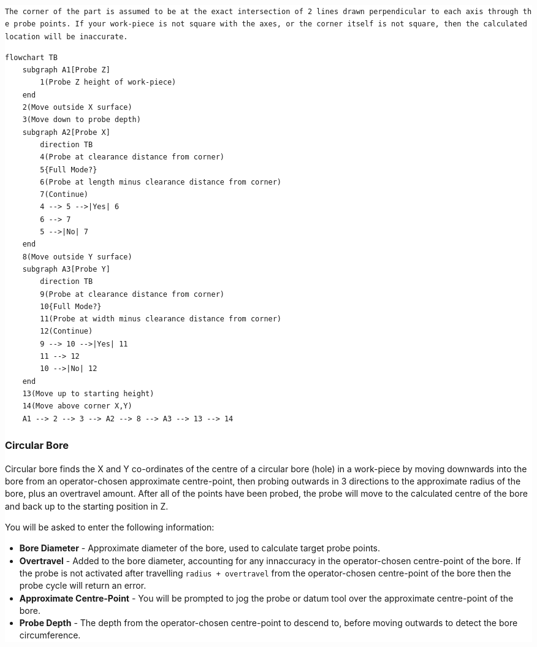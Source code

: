     The corner of the part is assumed to be at the exact intersection of 2 lines drawn perpendicular to each axis through the probe points. If your work-piece is not square with the axes, or the corner itself is not square, then the calculated location will be inaccurate.


```mermaid
flowchart TB
    subgraph A1[Probe Z]
        1(Probe Z height of work-piece)
    end
    2(Move outside X surface)
    3(Move down to probe depth)
    subgraph A2[Probe X]
        direction TB
        4(Probe at clearance distance from corner)
        5{Full Mode?}
        6(Probe at length minus clearance distance from corner)
        7(Continue)
        4 --> 5 -->|Yes| 6
        6 --> 7
        5 -->|No| 7
    end
    8(Move outside Y surface)
    subgraph A3[Probe Y]
        direction TB
        9(Probe at clearance distance from corner)
        10{Full Mode?}
        11(Probe at width minus clearance distance from corner)
        12(Continue)
        9 --> 10 -->|Yes| 11
        11 --> 12
        10 -->|No| 12
    end
    13(Move up to starting height)
    14(Move above corner X,Y)
    A1 --> 2 --> 3 --> A2 --> 8 --> A3 --> 13 --> 14
```

### Circular Bore

Circular bore finds the X and Y co-ordinates of the centre of a circular bore (hole) in a work-piece by moving downwards into the bore from an operator-chosen approximate centre-point, then probing outwards in 3 directions to the approximate radius of the bore, plus an overtravel amount. After all of the points have been probed, the probe will move to the calculated centre of the bore and back up to the starting position in Z.

You will be asked to enter the following information:

* **Bore Diameter** - Approximate diameter of the bore, used to calculate target probe points.
* **Overtravel** - Added to the bore diameter, accounting for any innaccuracy in the operator-chosen centre-point of the bore. If the probe is not activated after travelling `radius + overtravel` from the operator-chosen centre-point of the bore then the probe cycle will return an error.
* **Approximate Centre-Point** - You will be prompted to jog the probe or datum tool over the approximate centre-point of the bore.
* **Probe Depth** - The depth from the operator-chosen centre-point to descend to, before moving outwards to detect the bore circumference.
